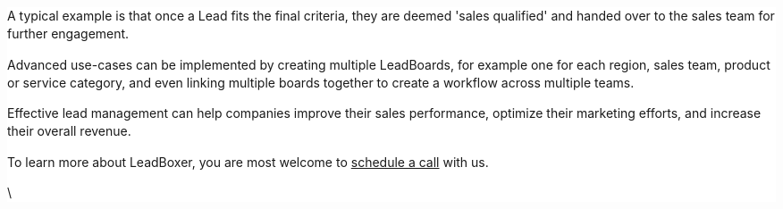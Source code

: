 A typical example is that once a Lead fits the final criteria, they are deemed 'sales qualified' and handed over to the sales team for further engagement.

Advanced use-cases can be implemented by creating multiple LeadBoards, for example one for each region, sales team, product or service category, and even linking multiple boards together to create a workflow across multiple teams.

Effective lead management can help companies improve their sales performance, optimize their marketing efforts, and increase their overall revenue.



To learn more about LeadBoxer, you are most welcome to [schedule a call](https://www.leadboxer.com/start) with us.&#x20;

\
